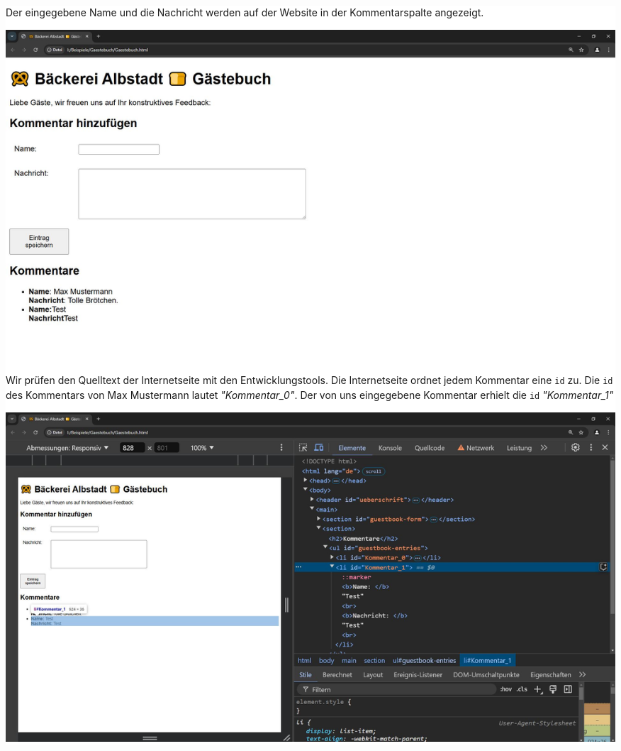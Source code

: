 Der eingegebene Name und die Nachricht werden auf der Website in der Kommentarspalte angezeigt.

![Gästebuch 3](Gaestebuch/Gaestebuch_03.JPG)

Wir prüfen den Quelltext der Internetseite mit den Entwicklungstools.
Die Internetseite ordnet jedem Kommentar eine `id` zu. Die `id` des Kommentars von Max Mustermann lautet _"Kommentar_0"_. Der von uns eingegebene Kommentar erhielt die `id` _"Kommentar_1"_

![Gästebuch 4](Gaestebuch/Gaestebuch_04.JPG)
